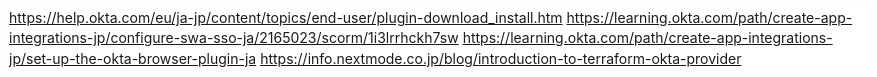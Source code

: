 https://help.okta.com/eu/ja-jp/content/topics/end-user/plugin-download_install.htm
https://learning.okta.com/path/create-app-integrations-jp/configure-swa-sso-ja/2165023/scorm/1i3lrrhckh7sw
https://learning.okta.com/path/create-app-integrations-jp/set-up-the-okta-browser-plugin-ja
https://info.nextmode.co.jp/blog/introduction-to-terraform-okta-provider